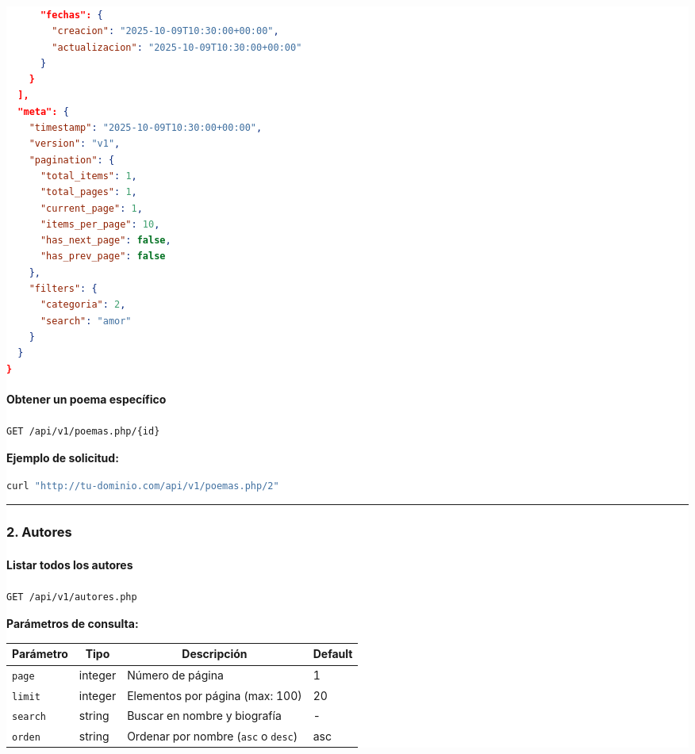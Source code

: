 ```json
      "fechas": {
        "creacion": "2025-10-09T10:30:00+00:00",
        "actualizacion": "2025-10-09T10:30:00+00:00"
      }
    }
  ],
  "meta": {
    "timestamp": "2025-10-09T10:30:00+00:00",
    "version": "v1",
    "pagination": {
      "total_items": 1,
      "total_pages": 1,
      "current_page": 1,
      "items_per_page": 10,
      "has_next_page": false,
      "has_prev_page": false
    },
    "filters": {
      "categoria": 2,
      "search": "amor"
    }
  }
}
```

#### Obtener un poema específico
```
GET /api/v1/poemas.php/{id}
```

**Ejemplo de solicitud:**
```bash
curl "http://tu-dominio.com/api/v1/poemas.php/2"
```

---

### 2. Autores

#### Listar todos los autores
```
GET /api/v1/autores.php
```

**Parámetros de consulta:**

| Parámetro | Tipo | Descripción | Default |
|-----------|------|-------------|---------|
| `page` | integer | Número de página | 1 |
| `limit` | integer | Elementos por página (max: 100) | 20 |
| `search` | string | Buscar en nombre y biografía | - |
| `orden` | string | Ordenar por nombre (`asc` o `desc`) | asc |
